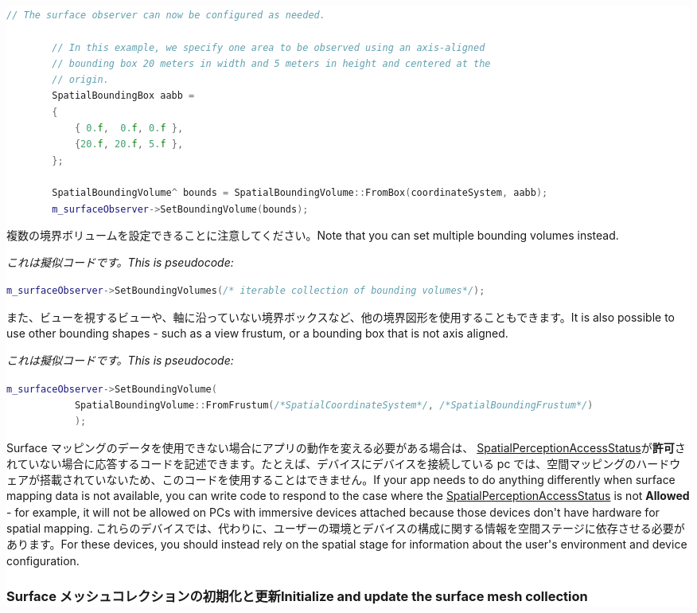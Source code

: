 ```cpp
// The surface observer can now be configured as needed.

        // In this example, we specify one area to be observed using an axis-aligned
        // bounding box 20 meters in width and 5 meters in height and centered at the
        // origin.
        SpatialBoundingBox aabb =
        {
            { 0.f,  0.f, 0.f },
            {20.f, 20.f, 5.f },
        };

        SpatialBoundingVolume^ bounds = SpatialBoundingVolume::FromBox(coordinateSystem, aabb);
        m_surfaceObserver->SetBoundingVolume(bounds);
```

<span data-ttu-id="c747e-190">複数の境界ボリュームを設定できることに注意してください。</span><span class="sxs-lookup"><span data-stu-id="c747e-190">Note that you can set multiple bounding volumes instead.</span></span>

<span data-ttu-id="c747e-191">*これは擬似コードです。*</span><span class="sxs-lookup"><span data-stu-id="c747e-191">*This is pseudocode:*</span></span>

```cpp
m_surfaceObserver->SetBoundingVolumes(/* iterable collection of bounding volumes*/);
```

<span data-ttu-id="c747e-192">また、ビューを視するビューや、軸に沿っていない境界ボックスなど、他の境界図形を使用することもできます。</span><span class="sxs-lookup"><span data-stu-id="c747e-192">It is also possible to use other bounding shapes - such as a view frustum, or a bounding box that is not axis aligned.</span></span>

<span data-ttu-id="c747e-193">*これは擬似コードです。*</span><span class="sxs-lookup"><span data-stu-id="c747e-193">*This is pseudocode:*</span></span>

```cpp
m_surfaceObserver->SetBoundingVolume(
            SpatialBoundingVolume::FromFrustum(/*SpatialCoordinateSystem*/, /*SpatialBoundingFrustum*/)
            );
```

<span data-ttu-id="c747e-194">Surface マッピングのデータを使用できない場合にアプリの動作を変える必要がある場合は、 [SpatialPerceptionAccessStatus](https://msdn.microsoft.com/library/windows/apps/windows.perception.spatial.spatialperceptionaccessstatus.aspx)が**許可**されていない場合に応答するコードを記述できます。たとえば、デバイスにデバイスを接続している pc では、空間マッピングのハードウェアが搭載されていないため、このコードを使用することはできません。</span><span class="sxs-lookup"><span data-stu-id="c747e-194">If your app needs to do anything differently when surface mapping data is not available, you can write code to respond to the case where the [SpatialPerceptionAccessStatus](https://msdn.microsoft.com/library/windows/apps/windows.perception.spatial.spatialperceptionaccessstatus.aspx) is not **Allowed** - for example, it will not be allowed on PCs with immersive devices attached because those devices don't have hardware for spatial mapping.</span></span> <span data-ttu-id="c747e-195">これらのデバイスでは、代わりに、ユーザーの環境とデバイスの構成に関する情報を空間ステージに依存させる必要があります。</span><span class="sxs-lookup"><span data-stu-id="c747e-195">For these devices, you should instead rely on the spatial stage for information about the user's environment and device configuration.</span></span>

### <a name="initialize-and-update-the-surface-mesh-collection"></a><span data-ttu-id="c747e-196">Surface メッシュコレクションの初期化と更新</span><span class="sxs-lookup"><span data-stu-id="c747e-196">Initialize and update the surface mesh collection</span></span>
